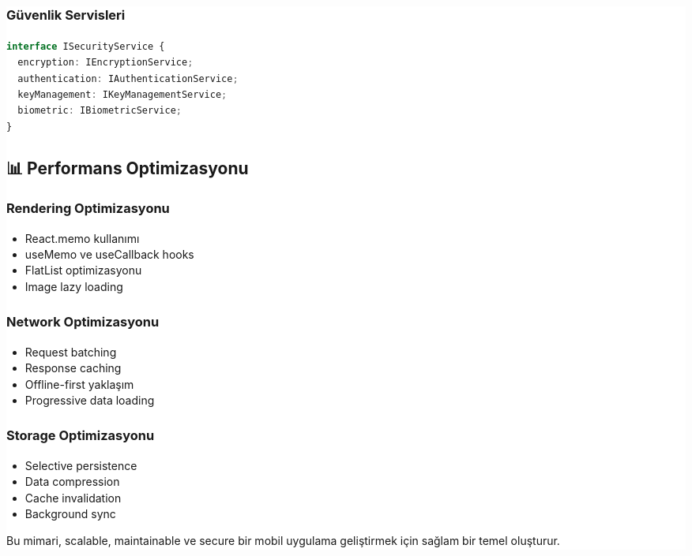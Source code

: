 ### Güvenlik Servisleri
```typescript
interface ISecurityService {
  encryption: IEncryptionService;
  authentication: IAuthenticationService;
  keyManagement: IKeyManagementService;
  biometric: IBiometricService;
}
```

## 📊 Performans Optimizasyonu

### Rendering Optimizasyonu
- React.memo kullanımı
- useMemo ve useCallback hooks
- FlatList optimizasyonu
- Image lazy loading

### Network Optimizasyonu
- Request batching
- Response caching
- Offline-first yaklaşım
- Progressive data loading

### Storage Optimizasyonu
- Selective persistence
- Data compression
- Cache invalidation
- Background sync

Bu mimari, scalable, maintainable ve secure bir mobil uygulama geliştirmek için sağlam bir temel oluşturur.
